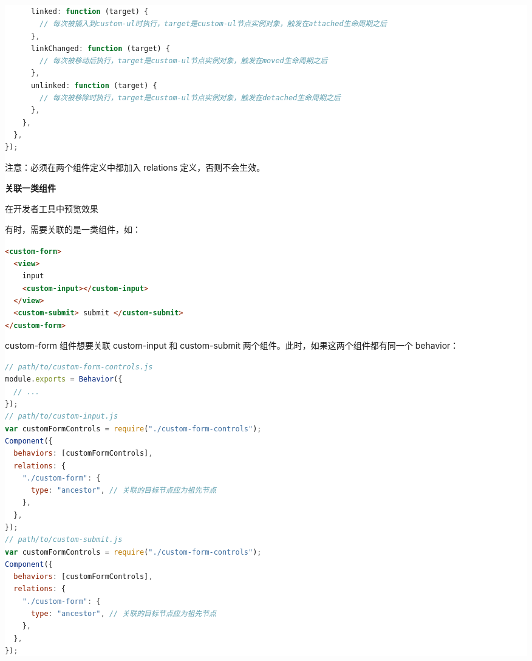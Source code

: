 ```js
      linked: function (target) {
        // 每次被插入到custom-ul时执行，target是custom-ul节点实例对象，触发在attached生命周期之后
      },
      linkChanged: function (target) {
        // 每次被移动后执行，target是custom-ul节点实例对象，触发在moved生命周期之后
      },
      unlinked: function (target) {
        // 每次被移除时执行，target是custom-ul节点实例对象，触发在detached生命周期之后
      },
    },
  },
});
```

注意：必须在两个组件定义中都加入 relations 定义，否则不会生效。

**关联一类组件**

在开发者工具中预览效果

有时，需要关联的是一类组件，如：

```html
<custom-form>
  <view>
    input
    <custom-input></custom-input>
  </view>
  <custom-submit> submit </custom-submit>
</custom-form>
```

custom-form 组件想要关联 custom-input 和 custom-submit 两个组件。此时，如果这两个组件都有同一个 behavior：

```js
// path/to/custom-form-controls.js
module.exports = Behavior({
  // ...
});
// path/to/custom-input.js
var customFormControls = require("./custom-form-controls");
Component({
  behaviors: [customFormControls],
  relations: {
    "./custom-form": {
      type: "ancestor", // 关联的目标节点应为祖先节点
    },
  },
});
// path/to/custom-submit.js
var customFormControls = require("./custom-form-controls");
Component({
  behaviors: [customFormControls],
  relations: {
    "./custom-form": {
      type: "ancestor", // 关联的目标节点应为祖先节点
    },
  },
});
```
